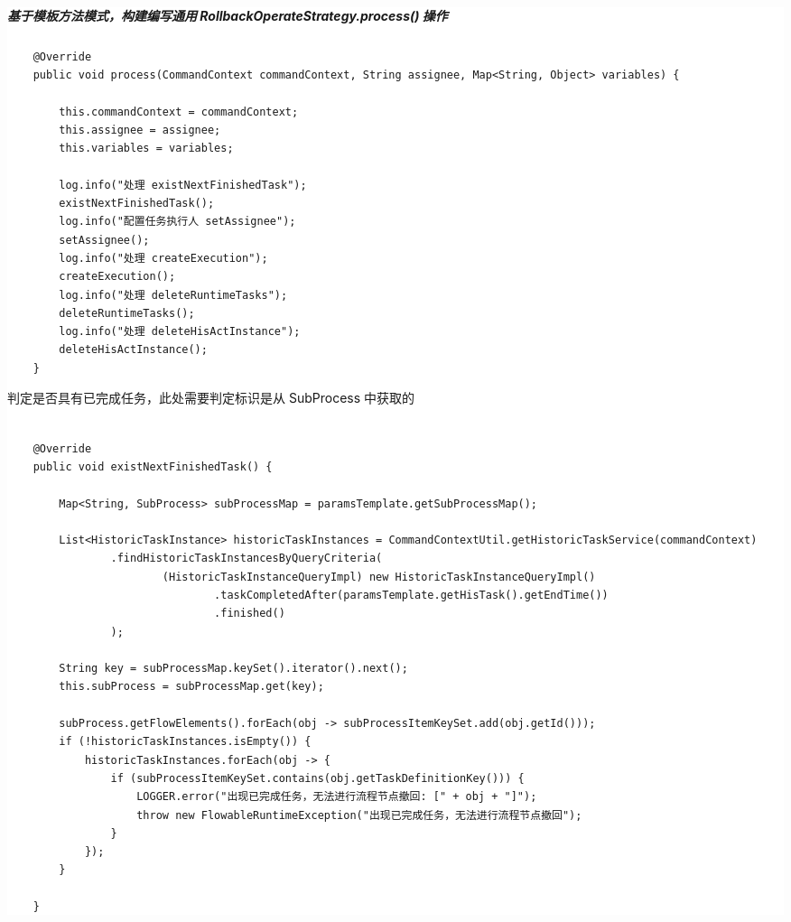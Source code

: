 ##### 基于模板方法模式，构建编写通用 RollbackOperateStrategy.process() 操作
~~~
    @Override
    public void process(CommandContext commandContext, String assignee, Map<String, Object> variables) {

        this.commandContext = commandContext;
        this.assignee = assignee;
        this.variables = variables;

        log.info("处理 existNextFinishedTask");
        existNextFinishedTask();
        log.info("配置任务执行人 setAssignee");
        setAssignee();
        log.info("处理 createExecution");
        createExecution();
        log.info("处理 deleteRuntimeTasks");
        deleteRuntimeTasks();
        log.info("处理 deleteHisActInstance");
        deleteHisActInstance();
    }
~~~

判定是否具有已完成任务，此处需要判定标识是从 SubProcess 中获取的
~~~

    @Override
    public void existNextFinishedTask() {

        Map<String, SubProcess> subProcessMap = paramsTemplate.getSubProcessMap();

        List<HistoricTaskInstance> historicTaskInstances = CommandContextUtil.getHistoricTaskService(commandContext)
                .findHistoricTaskInstancesByQueryCriteria(
                        (HistoricTaskInstanceQueryImpl) new HistoricTaskInstanceQueryImpl()
                                .taskCompletedAfter(paramsTemplate.getHisTask().getEndTime())
                                .finished()
                );

        String key = subProcessMap.keySet().iterator().next();
        this.subProcess = subProcessMap.get(key);

        subProcess.getFlowElements().forEach(obj -> subProcessItemKeySet.add(obj.getId()));
        if (!historicTaskInstances.isEmpty()) {
            historicTaskInstances.forEach(obj -> {
                if (subProcessItemKeySet.contains(obj.getTaskDefinitionKey())) {
                    LOGGER.error("出现已完成任务，无法进行流程节点撤回: [" + obj + "]");
                    throw new FlowableRuntimeException("出现已完成任务，无法进行流程节点撤回");
                }
            });
        }

    }
~~~
